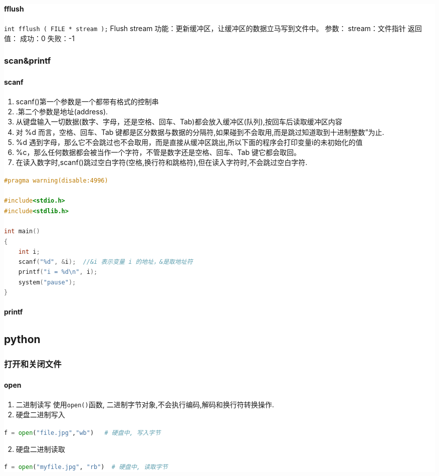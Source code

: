 
#### fflush
`int fflush ( FILE * stream );` Flush stream
功能：更新缓冲区，让缓冲区的数据立马写到文件中。
参数：
stream：文件指针
返回值：
成功：0
失败：-1



### scan&printf

#### scanf
1. scanf()第一个参数是一个都带有格式的控制串
2. .第二个参数是地址(address).
3. 从键盘输入一切数据(数字、字母，还是空格、回车、Tab)都会放入缓冲区(队列),按回车后读取缓冲区内容
4. 对 %d 而言，空格、回车、Tab 键都是区分数据与数据的分隔符,如果碰到不会取用,而是跳过知道取到十进制整数”为止.
5. %d 遇到字母，那么它不会跳过也不会取用，而是直接从缓冲区跳出,所以下面的程序会打印变量i的未初始化的值
6. %c，那么任何数据都会被当作一个字符，不管是数字还是空格、回车、Tab 键它都会取回。
7. 在读入数字时,scanf()跳过空白字符(空格,换行符和跳格符),但在读入字符时,不会跳过空白字符.
```c
#pragma warning(disable:4996)

#include<stdio.h>
#include<stdlib.h>

int main()
{
	int i;
	scanf("%d", &i);  //&i 表示变量 i 的地址，&是取地址符
	printf("i = %d\n", i);
	system("pause");
}
```


#### printf



## python
### 打开和关闭文件
#### open

1. 二进制读写
使用`open()`函数, 二进制字节对象,不会执行编码,解码和换行符转换操作.
1. 硬盘二进制写入
```python
f = open("file.jpg","wb")   # 硬盘中, 写入字节
```
2. 硬盘二进制读取
```python
f = open("myfile.jpg", "rb")  # 硬盘中, 读取字节
```
